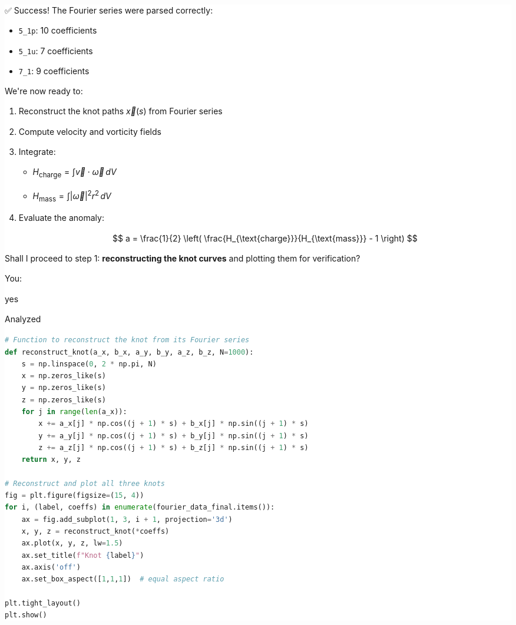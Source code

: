 ✅ Success! The Fourier series were parsed correctly:

-   `5_1p`: 10 coefficients

-   `5_1u`: 7 coefficients

-   `7_1`: 9 coefficients


We're now ready to:

1.  Reconstruct the knot paths $\vec{x}(s)$ from Fourier series

2.  Compute velocity and vorticity fields

3.  Integrate:

    -   $H_{\text{charge}} = \int \vec{v} \cdot \vec{\omega} \, dV$

    -   $H_{\text{mass}} = \int |\vec{\omega}|^2 r^2 \, dV$

4.  Evaluate the anomaly:

    $$
    a = \frac{1}{2} \left( \frac{H_{\text{charge}}}{H_{\text{mass}}} - 1 \right)
    $$


Shall I proceed to step 1: **reconstructing the knot curves** and plotting them for verification?

You:

yes



Analyzed

```python
# Function to reconstruct the knot from its Fourier series
def reconstruct_knot(a_x, b_x, a_y, b_y, a_z, b_z, N=1000):
    s = np.linspace(0, 2 * np.pi, N)
    x = np.zeros_like(s)
    y = np.zeros_like(s)
    z = np.zeros_like(s)
    for j in range(len(a_x)):
        x += a_x[j] * np.cos((j + 1) * s) + b_x[j] * np.sin((j + 1) * s)
        y += a_y[j] * np.cos((j + 1) * s) + b_y[j] * np.sin((j + 1) * s)
        z += a_z[j] * np.cos((j + 1) * s) + b_z[j] * np.sin((j + 1) * s)
    return x, y, z

# Reconstruct and plot all three knots
fig = plt.figure(figsize=(15, 4))
for i, (label, coeffs) in enumerate(fourier_data_final.items()):
    ax = fig.add_subplot(1, 3, i + 1, projection='3d')
    x, y, z = reconstruct_knot(*coeffs)
    ax.plot(x, y, z, lw=1.5)
    ax.set_title(f"Knot {label}")
    ax.axis('off')
    ax.set_box_aspect([1,1,1])  # equal aspect ratio

plt.tight_layout()
plt.show()
```
